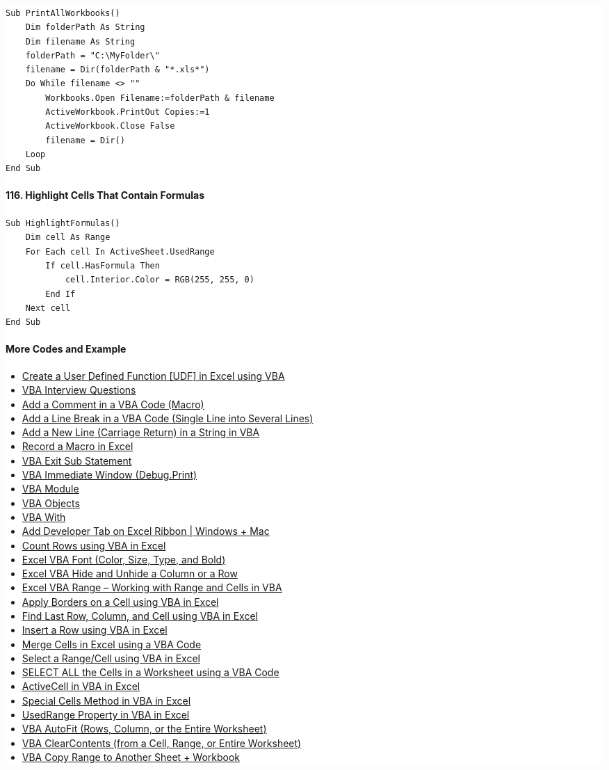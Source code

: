```
Sub PrintAllWorkbooks()
    Dim folderPath As String
    Dim filename As String
    folderPath = "C:\MyFolder\"
    filename = Dir(folderPath & "*.xls*")
    Do While filename <> ""
        Workbooks.Open Filename:=folderPath & filename
        ActiveWorkbook.PrintOut Copies:=1
        ActiveWorkbook.Close False
        filename = Dir()
    Loop
End Sub
```

#### 116. Highlight Cells That Contain Formulas

```
Sub HighlightFormulas()
    Dim cell As Range
    For Each cell In ActiveSheet.UsedRange
        If cell.HasFormula Then
            cell.Interior.Color = RGB(255, 255, 0)
        End If
    Next cell
End Sub
```

#### More Codes and Example

* [Create a User Defined Function \[UDF\] in Excel using VBA](https://excelchamps.com/vba/user-defined-function/)
* [VBA Interview Questions](https://excelchamps.com/vba/interview-questions/)
* [Add a Comment in a VBA Code (Macro)](https://excelchamps.com/vba/comment/)
* [Add a Line Break in a VBA Code (Single Line into Several Lines)](https://excelchamps.com/vba/line-break/)
* [Add a New Line (Carriage Return) in a String in VBA](https://excelchamps.com/vba/new-line/)
* [Record a Macro in Excel](https://excelchamps.com/vba/record-macro/)
* [VBA Exit Sub Statement](https://excelchamps.com/vba/exit-sub/)
* [VBA Immediate Window (Debug.Print)](https://excelchamps.com/vba/immediate-window-debug-print/)
* [VBA Module](https://excelchamps.com/vba/module/)
* [VBA Objects](https://excelchamps.com/vba/objects/)
* [VBA With](https://excelchamps.com/vba/with/)
* [Add Developer Tab on Excel Ribbon | Windows + Mac](https://excelchamps.com/vba/add-developer-tab/)
* [Count Rows using VBA in Excel](https://excelchamps.com/vba/rows-count/)
* [Excel VBA Font (Color, Size, Type, and Bold)](https://excelchamps.com/vba/font/)
* [Excel VBA Hide and Unhide a Column or a Row](https://excelchamps.com/vba/hide-unhide-column-row/)
* [Excel VBA Range – Working with Range and Cells in VBA](https://excelchamps.com/vba/range/)
* [Apply Borders on a Cell using VBA in Excel](https://excelchamps.com/vba/borders/)
* [Find Last Row, Column, and Cell using VBA in Excel](https://excelchamps.com/vba/find-last-row-column-cell/)
* [Insert a Row using VBA in Excel](https://excelchamps.com/vba/insert-row/)
* [Merge Cells in Excel using a VBA Code](https://excelchamps.com/vba/merge/)
* [Select a Range/Cell using VBA in Excel](https://excelchamps.com/vba/select-range/)
* [SELECT ALL the Cells in a Worksheet using a VBA Code](https://excelchamps.com/vba/select-all/)
* [ActiveCell in VBA in Excel](https://excelchamps.com/vba/active-cell/)
* [Special Cells Method in VBA in Excel](https://excelchamps.com/vba/special-cells/)
* [UsedRange Property in VBA in Excel](https://excelchamps.com/vba/usedrange/)
* [VBA AutoFit (Rows, Column, or the Entire Worksheet)](https://excelchamps.com/vba/autofit/)
* [VBA ClearContents (from a Cell, Range, or Entire Worksheet)](https://excelchamps.com/vba/clear-contents/)
* [VBA Copy Range to Another Sheet + Workbook](https://excelchamps.com/vba/copy-cell-to-new-worksheet/)